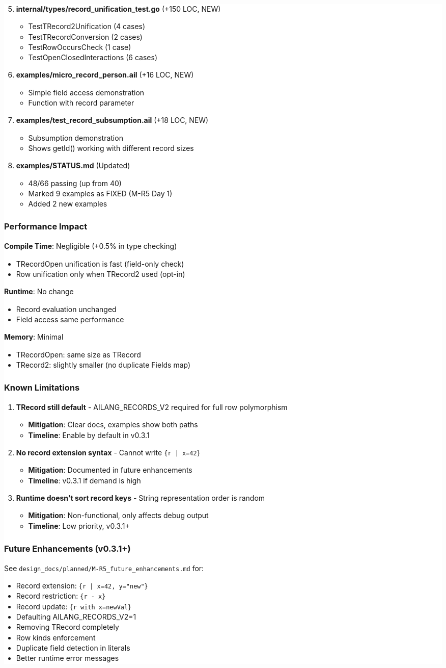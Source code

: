 5. **internal/types/record_unification_test.go** (+150 LOC, NEW)
   - TestTRecord2Unification (4 cases)
   - TestTRecordConversion (2 cases)
   - TestRowOccursCheck (1 case)
   - TestOpenClosedInteractions (6 cases)

6. **examples/micro_record_person.ail** (+16 LOC, NEW)
   - Simple field access demonstration
   - Function with record parameter

7. **examples/test_record_subsumption.ail** (+18 LOC, NEW)
   - Subsumption demonstration
   - Shows getId() working with different record sizes

8. **examples/STATUS.md** (Updated)
   - 48/66 passing (up from 40)
   - Marked 9 examples as FIXED (M-R5 Day 1)
   - Added 2 new examples

### Performance Impact

**Compile Time**: Negligible (+0.5% in type checking)
- TRecordOpen unification is fast (field-only check)
- Row unification only when TRecord2 used (opt-in)

**Runtime**: No change
- Record evaluation unchanged
- Field access same performance

**Memory**: Minimal
- TRecordOpen: same size as TRecord
- TRecord2: slightly smaller (no duplicate Fields map)

### Known Limitations

1. **TRecord still default** - AILANG_RECORDS_V2 required for full row polymorphism
   - **Mitigation**: Clear docs, examples show both paths
   - **Timeline**: Enable by default in v0.3.1

2. **No record extension syntax** - Cannot write `{r | x=42}`
   - **Mitigation**: Documented in future enhancements
   - **Timeline**: v0.3.1 if demand is high

3. **Runtime doesn't sort record keys** - String representation order is random
   - **Mitigation**: Non-functional, only affects debug output
   - **Timeline**: Low priority, v0.3.1+

### Future Enhancements (v0.3.1+)

See `design_docs/planned/M-R5_future_enhancements.md` for:
- Record extension: `{r | x=42, y="new"}`
- Record restriction: `{r - x}`
- Record update: `{r with x=newVal}`
- Defaulting AILANG_RECORDS_V2=1
- Removing TRecord completely
- Row kinds enforcement
- Duplicate field detection in literals
- Better runtime error messages
